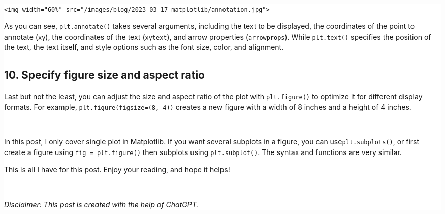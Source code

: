     <img width="60%" src="/images/blog/2023-03-17-matplotlib/annotation.jpg">
</p>

As you can see, `plt.annotate()` takes several arguments, including the text to be displayed, the coordinates of the point to annotate (`xy`), the coordinates of the text (`xytext`), and arrow properties (`arrowprops`). While `plt.text()` specifies the position of the text, the text itself, and style options such as the font size, color, and alignment. 

## 10. Specify figure size and aspect ratio
Last but not the least, you can adjust the size and aspect ratio of the plot with `plt.figure()` to optimize it for different display formats. For example, `plt.figure(figsize=(8, 4))` creates a new figure with a width of 8 inches and a height of 4 inches.

<br>

In this post, I only cover single plot in Matplotlib. If you want several subplots in a figure, you can use`plt.subplots()`, or first create a figure using `fig = plt.figure()` then subplots using `plt.subplot()`. The syntax and functions are very similar.

This is all I have for this post. Enjoy your reading, and hope it helps!

<br>

*Disclaimer: This post is created with the help of ChatGPT.*
